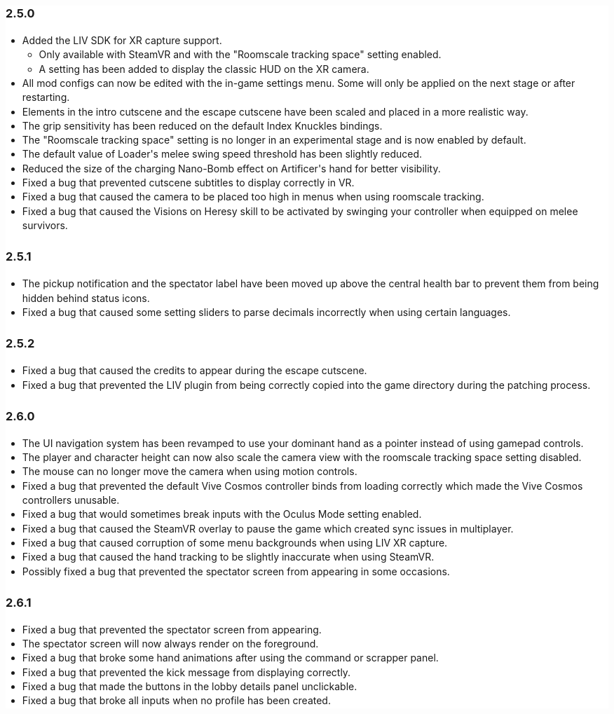 ### 2.5.0
- Added the LIV SDK for XR capture support.
	- Only available with SteamVR and with the "Roomscale tracking space" setting enabled.
	- A setting has been added to display the classic HUD on the XR camera.
- All mod configs can now be edited with the in-game settings menu. Some will only be applied on the next stage or after restarting.
- Elements in the intro cutscene and the escape cutscene have been scaled and placed in a more realistic way.
- The grip sensitivity has been reduced on the default Index Knuckles bindings.
- The "Roomscale tracking space" setting is no longer in an experimental stage and is now enabled by default.
- The default value of Loader's melee swing speed threshold has been slightly reduced.
- Reduced the size of the charging Nano-Bomb effect on Artificer's hand for better visibility.
- Fixed a bug that prevented cutscene subtitles to display correctly in VR.
- Fixed a bug that caused the camera to be placed too high in menus when using roomscale tracking.
- Fixed a bug that caused the Visions on Heresy skill to be activated by swinging your controller when equipped on melee survivors.

### 2.5.1
- The pickup notification and the spectator label have been moved up above the central health bar to prevent them from being hidden behind status icons.
- Fixed a bug that caused some setting sliders to parse decimals incorrectly when using certain languages.

### 2.5.2
- Fixed a bug that caused the credits to appear during the escape cutscene.
- Fixed a bug that prevented the LIV plugin from being correctly copied into the game directory during the patching process.

### 2.6.0
- The UI navigation system has been revamped to use your dominant hand as a pointer instead of using gamepad controls.
- The player and character height can now also scale the camera view with the roomscale tracking space setting disabled.
- The mouse can no longer move the camera when using motion controls.
- Fixed a bug that prevented the default Vive Cosmos controller binds from loading correctly which made the Vive Cosmos controllers unusable.
- Fixed a bug that would sometimes break inputs with the Oculus Mode setting enabled.
- Fixed a bug that caused the SteamVR overlay to pause the game which created sync issues in multiplayer.
- Fixed a bug that caused corruption of some menu backgrounds when using LIV XR capture.
- Fixed a bug that caused the hand tracking to be slightly inaccurate when using SteamVR.
- Possibly fixed a bug that prevented the spectator screen from appearing in some occasions.

### 2.6.1
- Fixed a bug that prevented the spectator screen from appearing.
- The spectator screen will now always render on the foreground.
- Fixed a bug that broke some hand animations after using the command or scrapper panel.
- Fixed a bug that prevented the kick message from displaying correctly.
- Fixed a bug that made the buttons in the lobby details panel unclickable.
- Fixed a bug that broke all inputs when no profile has been created.
